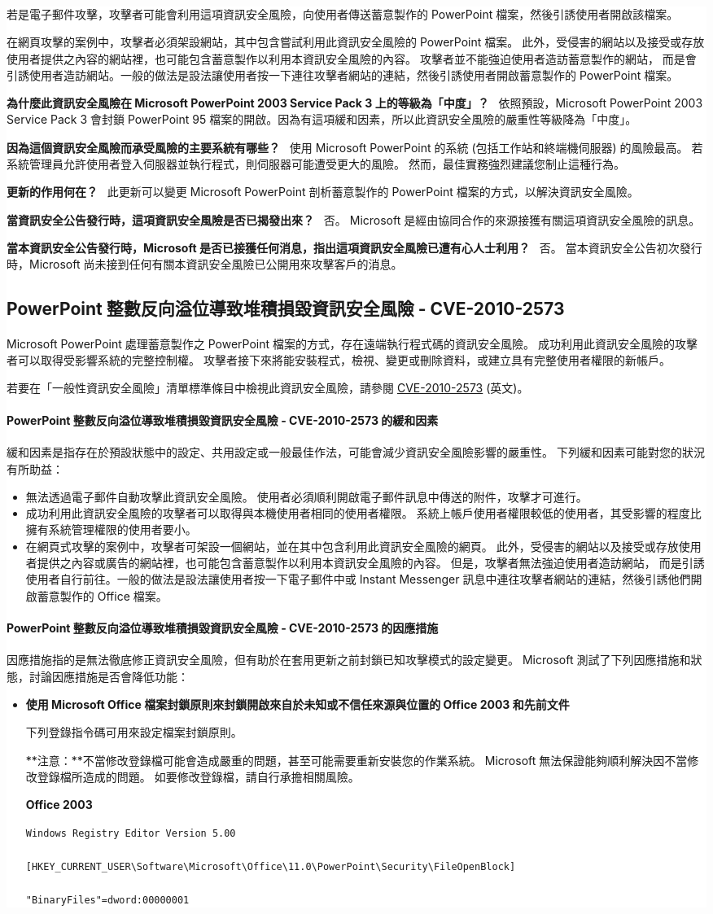 若是電子郵件攻擊，攻擊者可能會利用這項資訊安全風險，向使用者傳送蓄意製作的 PowerPoint 檔案，然後引誘使用者開啟該檔案。

在網頁攻擊的案例中，攻擊者必須架設網站，其中包含嘗試利用此資訊安全風險的 PowerPoint 檔案。 此外，受侵害的網站以及接受或存放使用者提供之內容的網站裡，也可能包含蓄意製作以利用本資訊安全風險的內容。 攻擊者並不能強迫使用者造訪蓄意製作的網站， 而是會引誘使用者造訪網站。一般的做法是設法讓使用者按一下連往攻擊者網站的連結，然後引誘使用者開啟蓄意製作的 PowerPoint 檔案。

**為什麼此資訊安全風險在 Microsoft PowerPoint 2003 Service Pack 3 上的等級為「中度」？**  
依照預設，Microsoft PowerPoint 2003 Service Pack 3 會封鎖 PowerPoint 95 檔案的開啟。因為有這項緩和因素，所以此資訊安全風險的嚴重性等級降為「中度」。

**因為這個資訊安全風險而承受風險的主要系統有哪些？**  
使用 Microsoft PowerPoint 的系統 (包括工作站和終端機伺服器) 的風險最高。 若系統管理員允許使用者登入伺服器並執行程式，則伺服器可能遭受更大的風險。 然而，最佳實務強烈建議您制止這種行為。

**更新的作用何在？**  
此更新可以變更 Microsoft PowerPoint 剖析蓄意製作的 PowerPoint 檔案的方式，以解決資訊安全風險。

**當資訊安全公告發行時，這項資訊安全風險是否已揭發出來？**  
否。 Microsoft 是經由協同合作的來源接獲有關這項資訊安全風險的訊息。

**當本資訊安全公告發行時，Microsoft 是否已接獲任何消息，指出這項資訊安全風險已遭有心人士利用？**  
否。 當本資訊安全公告初次發行時，Microsoft 尚未接到任何有關本資訊安全風險已公開用來攻擊客戶的消息。

PowerPoint 整數反向溢位導致堆積損毀資訊安全風險 - CVE-2010-2573
---------------------------------------------------------------

Microsoft PowerPoint 處理蓄意製作之 PowerPoint 檔案的方式，存在遠端執行程式碼的資訊安全風險。 成功利用此資訊安全風險的攻擊者可以取得受影響系統的完整控制權。 攻擊者接下來將能安裝程式，檢視、變更或刪除資料，或建立具有完整使用者權限的新帳戶。

若要在「一般性資訊安全風險」清單標準條目中檢視此資訊安全風險，請參閱 [CVE-2010-2573](http://www.cve.mitre.org/cgi-bin/cvename.cgi?name=cve-2010-2573) (英文)。

#### PowerPoint 整數反向溢位導致堆積損毀資訊安全風險 - CVE-2010-2573 的緩和因素

緩和因素是指存在於預設狀態中的設定、共用設定或一般最佳作法，可能會減少資訊安全風險影響的嚴重性。 下列緩和因素可能對您的狀況有所助益：

-   無法透過電子郵件自動攻擊此資訊安全風險。 使用者必須順利開啟電子郵件訊息中傳送的附件，攻擊才可進行。
-   成功利用此資訊安全風險的攻擊者可以取得與本機使用者相同的使用者權限。 系統上帳戶使用者權限較低的使用者，其受影響的程度比擁有系統管理權限的使用者要小。
-   在網頁式攻擊的案例中，攻擊者可架設一個網站，並在其中包含利用此資訊安全風險的網頁。 此外，受侵害的網站以及接受或存放使用者提供之內容或廣告的網站裡，也可能包含蓄意製作以利用本資訊安全風險的內容。 但是，攻擊者無法強迫使用者造訪網站， 而是引誘使用者自行前往。一般的做法是設法讓使用者按一下電子郵件中或 Instant Messenger 訊息中連往攻擊者網站的連結，然後引誘他們開啟蓄意製作的 Office 檔案。

#### PowerPoint 整數反向溢位導致堆積損毀資訊安全風險 - CVE-2010-2573 的因應措施

因應措施指的是無法徹底修正資訊安全風險，但有助於在套用更新之前封鎖已知攻擊模式的設定變更。 Microsoft 測試了下列因應措施和狀態，討論因應措施是否會降低功能：

-   **使用 Microsoft Office 檔案封鎖原則來封鎖開啟來自於未知或不信任來源與位置的 Office 2003 和先前文件**

    下列登錄指令碼可用來設定檔案封鎖原則。

    **注意：**不當修改登錄檔可能會造成嚴重的問題，甚至可能需要重新安裝您的作業系統。 Microsoft 無法保證能夠順利解決因不當修改登錄檔所造成的問題。 如要修改登錄檔，請自行承擔相關風險。

    **Office 2003** 

    ```
    Windows Registry Editor Version 5.00

    [HKEY_CURRENT_USER\Software\Microsoft\Office\11.0\PowerPoint\Security\FileOpenBlock]

    "BinaryFiles"=dword:00000001
    ```
